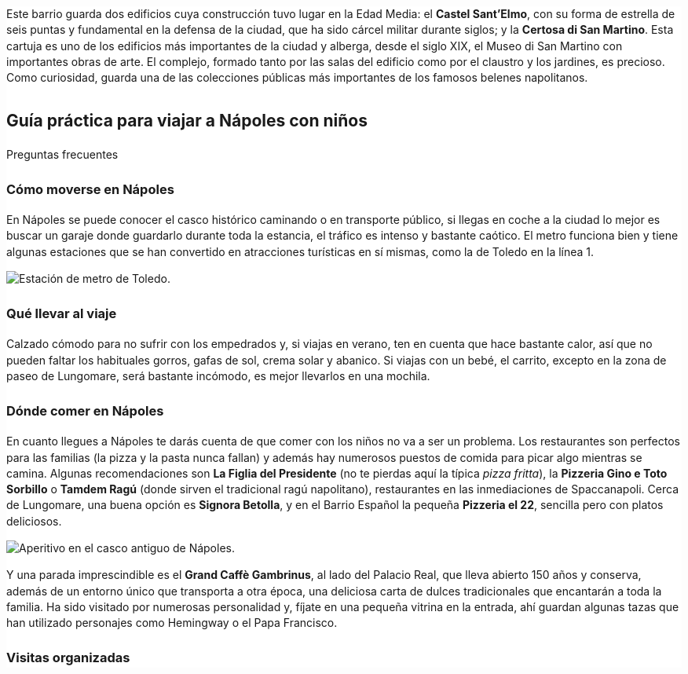 Este barrio guarda dos edificios cuya construcción tuvo lugar en la Edad Media: el 
**Castel Sant’Elmo**, con su forma de estrella de seis puntas y fundamental en la 
defensa de la ciudad, que ha sido cárcel militar durante siglos; y la **Certosa di San 
Martino**. Esta cartuja es uno de los edificios más importantes de la ciudad y alberga, 
desde el siglo XIX, el Museo di San Martino con importantes obras de arte. El complejo, 
formado tanto por las salas del edificio como por el claustro y los jardines, es 
precioso. Como curiosidad, guarda una de las colecciones públicas más importantes de los 
famosos belenes napolitanos. 

## Guía práctica para viajar a Nápoles con niños  
Preguntas frecuentes

### Cómo moverse en Nápoles

En Nápoles se puede conocer el casco histórico caminando o en transporte público, si 
llegas en coche a la ciudad lo mejor es buscar un garaje donde guardarlo durante toda la 
estancia, el tráfico es intenso y bastante caótico. El metro funciona bien y tiene 
algunas estaciones que se han convertido en atracciones turísticas en sí mismas, como la 
de Toledo en la línea 1. 

![Estación de metro de Toledo.](https://fotos.etheriamagazine.com/2025/09/napoles-estacion-metro-toledo.jpg "Estación de metro de Toledo. © Susana Garcia")

### Qué llevar al viaje

Calzado cómodo para no sufrir con los empedrados y, si viajas en verano, ten en cuenta 
que hace bastante calor, así que no pueden faltar los habituales gorros, gafas de sol, 
crema solar y abanico. Si viajas con un bebé, el carrito, excepto en la zona de paseo de 
Lungomare, será bastante incómodo, es mejor llevarlos en una mochila. 

### Dónde comer en Nápoles

En cuanto llegues a Nápoles te darás cuenta de que comer con los niños no va a ser un 
problema. Los restaurantes son perfectos para las familias (la pizza y la pasta nunca 
fallan) y además hay numerosos puestos de comida para picar algo mientras se camina. 
Algunas recomendaciones son **La Figlia del Presidente** (no te pierdas aquí la típica 
_pizza fritta_), la **Pizzeria Gino e Toto Sorbillo** o **Tamdem Ragú** (donde sirven el 
tradicional ragú napolitano), restaurantes en las inmediaciones de Spaccanapoli. Cerca 
de Lungomare, una buena opción es **Signora Betolla**, y en el Barrio Español la pequeña 
**Pizzeria el 22**, sencilla pero con platos deliciosos. 

![Aperitivo en el casco antiguo de Nápoles.](https://fotos.etheriamagazine.com/2025/09/napoles-aperitivo.jpg "Aperitivo en el casco antiguo de Nápoles. © Susana Garcia")

Y una parada imprescindible es el **Grand Caffè Gambrinus**, al lado del Palacio Real, 
que lleva abierto 150 años y conserva, además de un entorno único que transporta a otra 
época, una deliciosa carta de dulces tradicionales que encantarán a toda la familia. Ha 
sido visitado por numerosas personalidad y, fíjate en una pequeña vitrina en la entrada, 
ahí guardan algunas tazas que han utilizado personajes como Hemingway o el Papa 
Francisco. 

### Visitas organizadas
